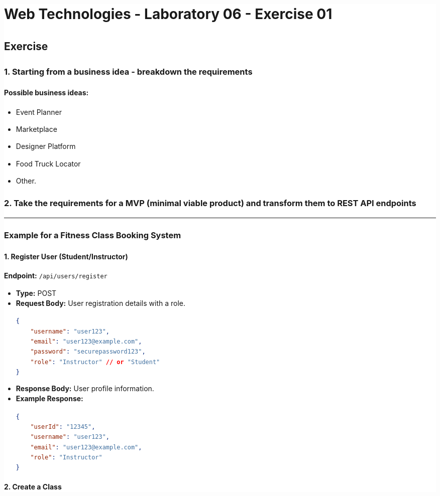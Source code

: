 # Web Technologies - Laboratory 06 - Exercise 01

## Exercise

### 1. Starting from a business idea - breakdown the requirements

#### Possible business ideas:

- Event Planner

- Marketplace

- Designer Platform

- Food Truck Locator

- Other.

### 2. Take the requirements for a MVP (minimal viable product) and transform them to REST API endpoints

---

### Example for a Fitness Class Booking System

#### 1. Register User (Student/Instructor)

**Endpoint:** `/api/users/register`

- **Type:** POST
- **Request Body:** User registration details with a role.
  ```json
  {
      "username": "user123",
      "email": "user123@example.com",
      "password": "securepassword123",
      "role": "Instructor" // or "Student"
  }
  ```
- **Response Body:** User profile information.
- **Example Response:**
  ```json
  {
      "userId": "12345",
      "username": "user123",
      "email": "user123@example.com",
      "role": "Instructor"
  }
  ```

#### 2. Create a Class
